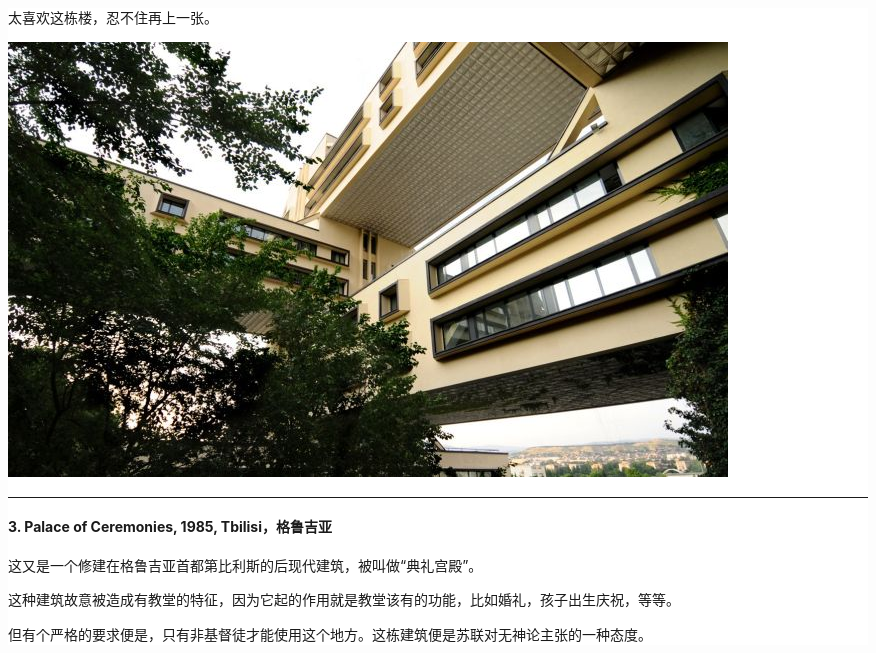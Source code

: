太喜欢这栋楼，忍不住再上一张。

![积木楼4](/static/images/4/4-8.jpg)

---

#### 3. Palace of Ceremonies, 1985, Tbilisi，格鲁吉亚

这又是一个修建在格鲁吉亚首都第比利斯的后现代建筑，被叫做“典礼宫殿”。

这种建筑故意被造成有教堂的特征，因为它起的作用就是教堂该有的功能，比如婚礼，孩子出生庆祝，等等。

但有个严格的要求便是，只有非基督徒才能使用这个地方。这栋建筑便是苏联对无神论主张的一种态度。

